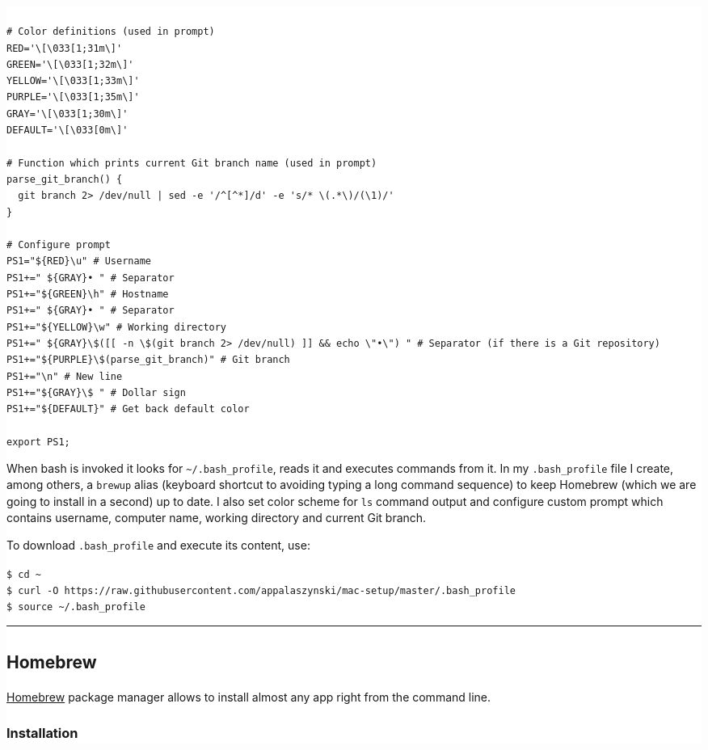 ```shell

# Color definitions (used in prompt)
RED='\[\033[1;31m\]'
GREEN='\[\033[1;32m\]'
YELLOW='\[\033[1;33m\]'
PURPLE='\[\033[1;35m\]'
GRAY='\[\033[1;30m\]'
DEFAULT='\[\033[0m\]'

# Function which prints current Git branch name (used in prompt)
parse_git_branch() {
  git branch 2> /dev/null | sed -e '/^[^*]/d' -e 's/* \(.*\)/(\1)/'
}

# Configure prompt
PS1="${RED}\u" # Username
PS1+=" ${GRAY}• " # Separator
PS1+="${GREEN}\h" # Hostname
PS1+=" ${GRAY}• " # Separator
PS1+="${YELLOW}\w" # Working directory
PS1+=" ${GRAY}\$([[ -n \$(git branch 2> /dev/null) ]] && echo \"•\") " # Separator (if there is a Git repository)
PS1+="${PURPLE}\$(parse_git_branch)" # Git branch
PS1+="\n" # New line
PS1+="${GRAY}\$ " # Dollar sign
PS1+="${DEFAULT}" # Get back default color

export PS1;
```

When bash is invoked it looks for `~/.bash_profile`, reads it and executes commands from it.
In my `.bash_profile` file I create, among others, a `brewup` alias (keyboard shortcut to avoiding typing a long command sequence) to keep Homebrew (which we are going to install in a second) up to date. I also set color scheme for `ls` command output and configure custom prompt which contains username, computer name, working directory and current Git branch.

To download `.bash_profile` and execute its content, use:

```shell
$ cd ~
$ curl -O https://raw.githubusercontent.com/appalaszynski/mac-setup/master/.bash_profile
$ source ~/.bash_profile
```

---

## Homebrew

[Homebrew](http://brew.sh/) package manager allows to install almost any app right from the command line.

### Installation
